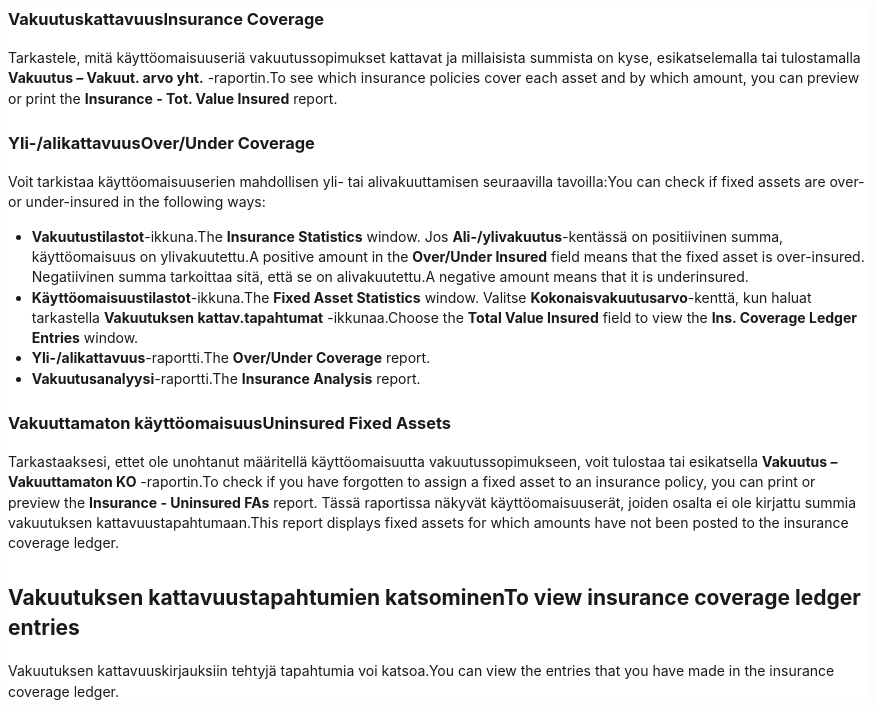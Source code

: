 ### <a name="insurance-coverage"></a><span data-ttu-id="8ede5-150">Vakuutuskattavuus</span><span class="sxs-lookup"><span data-stu-id="8ede5-150">Insurance Coverage</span></span>
<span data-ttu-id="8ede5-151">Tarkastele, mitä käyttöomaisuuseriä vakuutussopimukset kattavat ja millaisista summista on kyse, esikatselemalla tai tulostamalla **Vakuutus – Vakuut. arvo yht.** -raportin.</span><span class="sxs-lookup"><span data-stu-id="8ede5-151">To see which insurance policies cover each asset and by which amount, you can preview or print the **Insurance - Tot. Value Insured** report.</span></span>  

### <a name="overunder-coverage"></a><span data-ttu-id="8ede5-152">Yli-/alikattavuus</span><span class="sxs-lookup"><span data-stu-id="8ede5-152">Over/Under Coverage</span></span>
<span data-ttu-id="8ede5-153">Voit tarkistaa käyttöomaisuuserien mahdollisen yli- tai alivakuuttamisen seuraavilla tavoilla:</span><span class="sxs-lookup"><span data-stu-id="8ede5-153">You can check if fixed assets are over- or under-insured in the following ways:</span></span>  

* <span data-ttu-id="8ede5-154">**Vakuutustilastot**-ikkuna.</span><span class="sxs-lookup"><span data-stu-id="8ede5-154">The **Insurance Statistics** window.</span></span> <span data-ttu-id="8ede5-155">Jos **Ali-/ylivakuutus**-kentässä on positiivinen summa, käyttöomaisuus on ylivakuutettu.</span><span class="sxs-lookup"><span data-stu-id="8ede5-155">A positive amount in the **Over/Under Insured** field means that the fixed asset is over-insured.</span></span> <span data-ttu-id="8ede5-156">Negatiivinen summa tarkoittaa sitä, että se on alivakuutettu.</span><span class="sxs-lookup"><span data-stu-id="8ede5-156">A negative amount means that it is underinsured.</span></span>  
* <span data-ttu-id="8ede5-157">**Käyttöomaisuustilastot**-ikkuna.</span><span class="sxs-lookup"><span data-stu-id="8ede5-157">The **Fixed Asset Statistics** window.</span></span> <span data-ttu-id="8ede5-158">Valitse **Kokonaisvakuutusarvo**-kenttä, kun haluat tarkastella **Vakuutuksen kattav.tapahtumat** -ikkunaa.</span><span class="sxs-lookup"><span data-stu-id="8ede5-158">Choose the **Total Value Insured** field to view the **Ins. Coverage Ledger Entries** window.</span></span>  
* <span data-ttu-id="8ede5-159">**Yli-/alikattavuus**-raportti.</span><span class="sxs-lookup"><span data-stu-id="8ede5-159">The **Over/Under Coverage** report.</span></span>  
* <span data-ttu-id="8ede5-160">**Vakuutusanalyysi**-raportti.</span><span class="sxs-lookup"><span data-stu-id="8ede5-160">The **Insurance Analysis** report.</span></span>  

### <a name="uninsured-fixed-assets"></a><span data-ttu-id="8ede5-161">Vakuuttamaton käyttöomaisuus</span><span class="sxs-lookup"><span data-stu-id="8ede5-161">Uninsured Fixed Assets</span></span>
<span data-ttu-id="8ede5-162">Tarkastaaksesi, ettet ole unohtanut määritellä käyttöomaisuutta vakuutussopimukseen, voit tulostaa tai esikatsella **Vakuutus – Vakuuttamaton KO** -raportin.</span><span class="sxs-lookup"><span data-stu-id="8ede5-162">To check if you have forgotten to assign a fixed asset to an insurance policy, you can print or preview the **Insurance - Uninsured FAs** report.</span></span> <span data-ttu-id="8ede5-163">Tässä raportissa näkyvät käyttöomaisuuserät, joiden osalta ei ole kirjattu summia vakuutuksen kattavuustapahtumaan.</span><span class="sxs-lookup"><span data-stu-id="8ede5-163">This report displays fixed assets for which amounts have not been posted to the insurance coverage ledger.</span></span>  

## <a name="to-view-insurance-coverage-ledger-entries"></a><span data-ttu-id="8ede5-164">Vakuutuksen kattavuustapahtumien katsominen</span><span class="sxs-lookup"><span data-stu-id="8ede5-164">To view insurance coverage ledger entries</span></span>
<span data-ttu-id="8ede5-165">Vakuutuksen kattavuuskirjauksiin tehtyjä tapahtumia voi katsoa.</span><span class="sxs-lookup"><span data-stu-id="8ede5-165">You can view the entries that you have made in the insurance coverage ledger.</span></span>  

